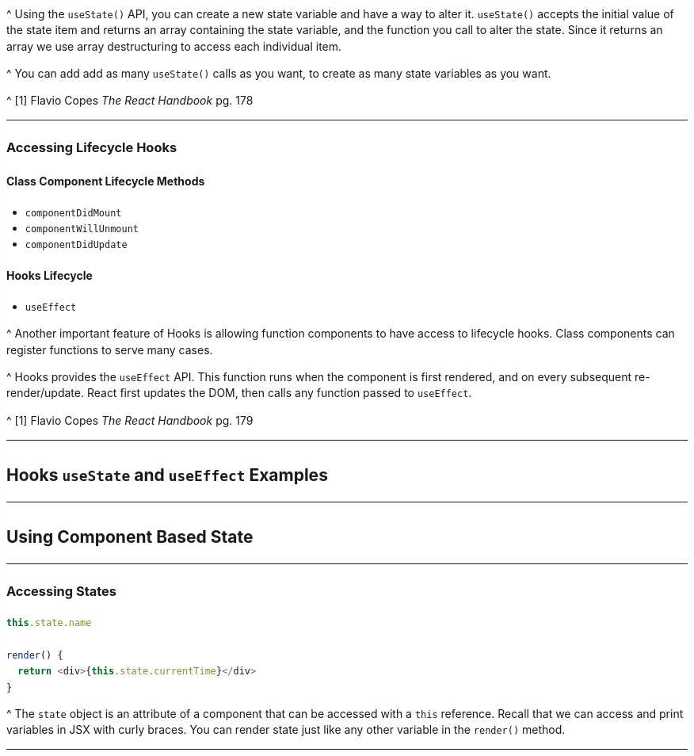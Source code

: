 ^ Using the `useState()` API, you can create a new state variable and have a way to alter it. `useState()` accepts the initial value of the state item and returns an array containing the state variable, and the function you call to alter the state. Since it returns an array we use array destructuring to access each individual item.

^ You can add add as many `useState()` calls as you want, to create as many state variables as you want.

^ [1] Flavio Copes _The React Handbook_ pg. 178

---

### Accessing Lifecycle Hooks

#### Class Component Lifecycle Methods

- `componentDidMount`
- `componentWillUnmount`
- `componentDidUpdate`

#### Hooks Lifecycle

- `useEffect`

^ Another important feature of Hooks is allowing function components to have access to lifecycle hooks. Class components can register functions to serve many cases.

^ Hooks provides the `useEffect` API. This function runs when the component is first rendered, and on every subsequent re-render/update. React first updates the DOM, then calls any function passed to `useEffect`.

^ [1] Flavio Copes _The React Handbook_ pg. 179

---

## Hooks `useState` and `useEffect` Examples

---

## Using Component Based State

---

### Accessing States

```javascript
this.state.name

render() {
  return <div>{this.state.currentTime}</div>
}
```

^ The `state` object is an attribute of a component that can be accessed with a `this` reference. Recall that we can access and print variables in JSX with curly braces. You can render state just like any other variable in the `render()` method.

---

[^1]: Mardan, Azat, and John Sonmez. React Quickly Painless Web Apps with React, JSX, Redux, and GraphQL. Manning, 2016. page 250
[^1]: Mardan, Azat, and John Sonmez. React Quickly Painless Web Apps with React, JSX, Redux, and GraphQL. Manning, 2016. pages 254, 329-330, 334-337, 375-378, 384-385
[^2]: https://thinkster.io/tutorials/understanding-react-state
[^3]: https://en.wikipedia.org/wiki/Finite-state_machine